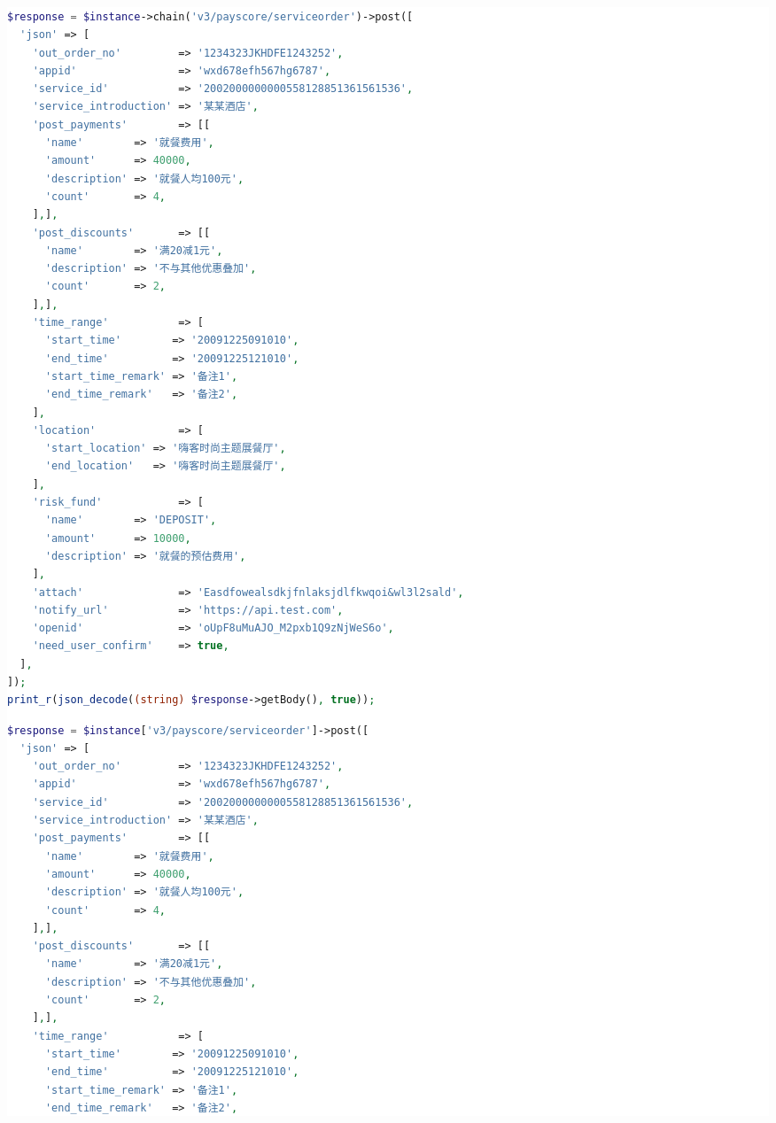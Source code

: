 ```php [同步声明式]
$response = $instance->chain('v3/payscore/serviceorder')->post([
  'json' => [
    'out_order_no'         => '1234323JKHDFE1243252',
    'appid'                => 'wxd678efh567hg6787',
    'service_id'           => '2002000000000558128851361561536',
    'service_introduction' => '某某酒店',
    'post_payments'        => [[
      'name'        => '就餐费用',
      'amount'      => 40000,
      'description' => '就餐人均100元',
      'count'       => 4,
    ],],
    'post_discounts'       => [[
      'name'        => '满20减1元',
      'description' => '不与其他优惠叠加',
      'count'       => 2,
    ],],
    'time_range'           => [
      'start_time'        => '20091225091010',
      'end_time'          => '20091225121010',
      'start_time_remark' => '备注1',
      'end_time_remark'   => '备注2',
    ],
    'location'             => [
      'start_location' => '嗨客时尚主题展餐厅',
      'end_location'   => '嗨客时尚主题展餐厅',
    ],
    'risk_fund'            => [
      'name'        => 'DEPOSIT',
      'amount'      => 10000,
      'description' => '就餐的预估费用',
    ],
    'attach'               => 'Easdfowealsdkjfnlaksjdlfkwqoi&wl3l2sald',
    'notify_url'           => 'https://api.test.com',
    'openid'               => 'oUpF8uMuAJO_M2pxb1Q9zNjWeS6o',
    'need_user_confirm'    => true,
  ],
]);
print_r(json_decode((string) $response->getBody(), true));
```

```php [同步属性式]
$response = $instance['v3/payscore/serviceorder']->post([
  'json' => [
    'out_order_no'         => '1234323JKHDFE1243252',
    'appid'                => 'wxd678efh567hg6787',
    'service_id'           => '2002000000000558128851361561536',
    'service_introduction' => '某某酒店',
    'post_payments'        => [[
      'name'        => '就餐费用',
      'amount'      => 40000,
      'description' => '就餐人均100元',
      'count'       => 4,
    ],],
    'post_discounts'       => [[
      'name'        => '满20减1元',
      'description' => '不与其他优惠叠加',
      'count'       => 2,
    ],],
    'time_range'           => [
      'start_time'        => '20091225091010',
      'end_time'          => '20091225121010',
      'start_time_remark' => '备注1',
      'end_time_remark'   => '备注2',
```